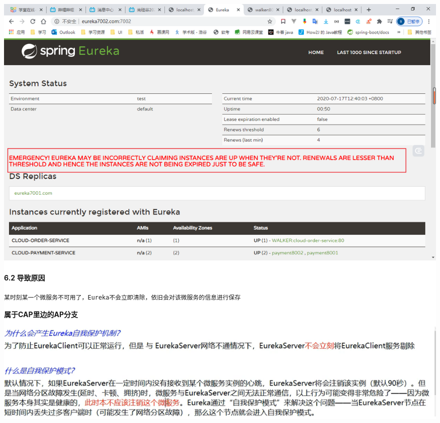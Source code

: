 ![image-20200717124622032](images/image-20200717124622032.png)

#### 6.2 导致原因

`某时刻某一个微服务不可用了，Eureka不会立即清除，依旧会对该微服务的信息进行保存`

**属于CAP里边的AP分支**

![](images/Eureka的28.png)
